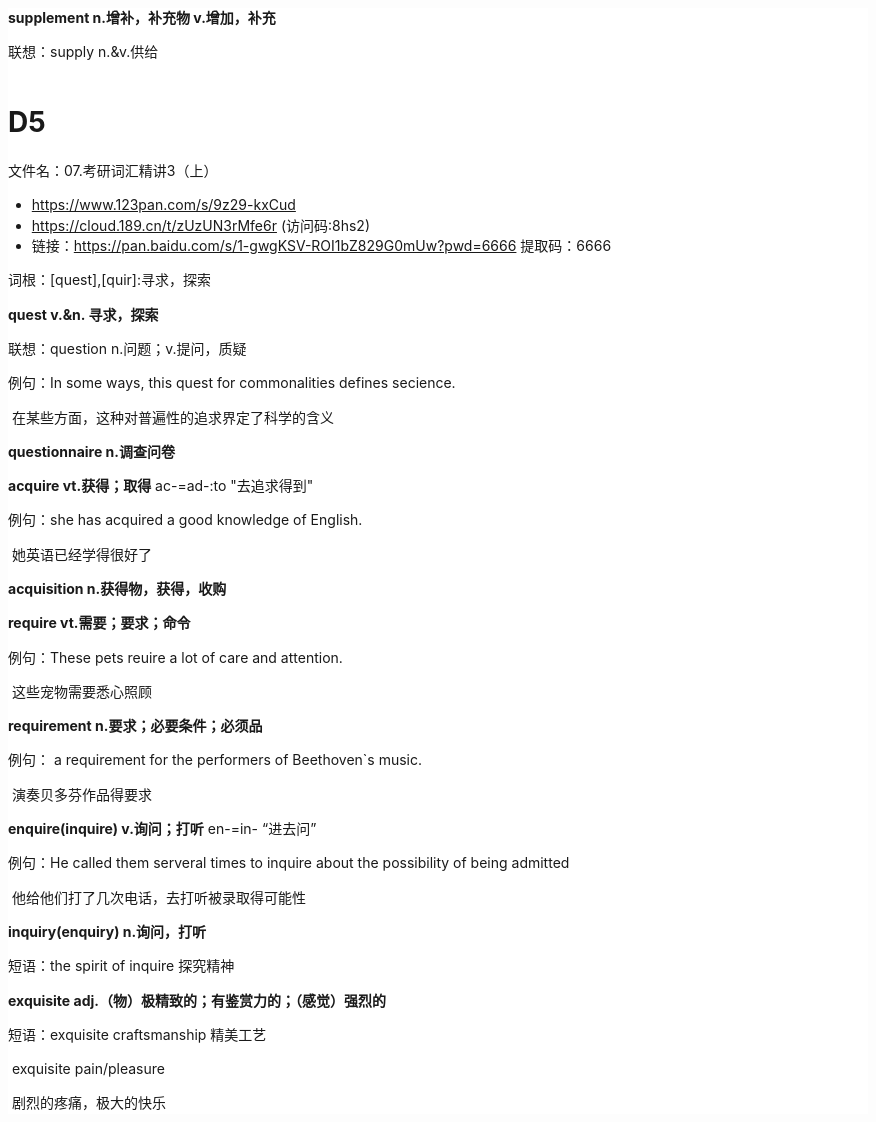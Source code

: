 **supplement n.增补，补充物 v.增加，补充**

联想：supply n.&v.供给

# D5

文件名：07.考研词汇精讲3（上）

- https://www.123pan.com/s/9z29-kxCud
- https://cloud.189.cn/t/zUzUN3rMfe6r (访问码:8hs2)
- 链接：https://pan.baidu.com/s/1-gwgKSV-ROI1bZ829G0mUw?pwd=6666 
  提取码：6666

词根：[quest],[quir]:寻求，探索

**quest v.&n. 寻求，探索**

联想：question n.问题；v.提问，质疑

例句：In some ways, this quest for commonalities defines secience.

​			在某些方面，这种对普遍性的追求界定了科学的含义

**questionnaire n.调查问卷**

**acquire vt.获得；取得** ac-=ad-:to "去追求得到"

例句：she has acquired a good knowledge of English.

​			她英语已经学得很好了

**acquisition n.获得物，获得，收购**

**require vt.需要；要求；命令**

例句：These pets reuire a lot of care and attention.

​			这些宠物需要悉心照顾

**requirement n.要求；必要条件；必须品**

例句： a requirement for the performers of Beethoven`s music.

​			演奏贝多芬作品得要求

**enquire(inquire) v.询问；打听** en-=in- “进去问”

例句：He called them serveral times to inquire about the possibility of being admitted

​			他给他们打了几次电话，去打听被录取得可能性

**inquiry(enquiry) n.询问，打听**

短语：the spirit of inquire 探究精神

**exquisite adj.（物）极精致的；有鉴赏力的；（感觉）强烈的**

短语：exquisite craftsmanship 精美工艺

​			exquisite pain/pleasure

​			剧烈的疼痛，极大的快乐
